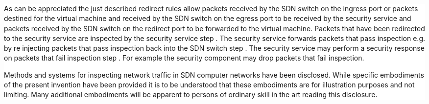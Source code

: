 As can be appreciated the just described redirect rules allow packets received by the SDN switch on the ingress port or packets destined for the virtual machine and received by the SDN switch on the egress port to be received by the security service and packets received by the SDN switch on the redirect port to be forwarded to the virtual machine. Packets that have been redirected to the security service are inspected by the security service step . The security service forwards packets that pass inspection e.g. by re injecting packets that pass inspection back into the SDN switch step . The security service may perform a security response on packets that fail inspection step . For example the security component may drop packets that fail inspection.

Methods and systems for inspecting network traffic in SDN computer networks have been disclosed. While specific embodiments of the present invention have been provided it is to be understood that these embodiments are for illustration purposes and not limiting. Many additional embodiments will be apparent to persons of ordinary skill in the art reading this disclosure.

